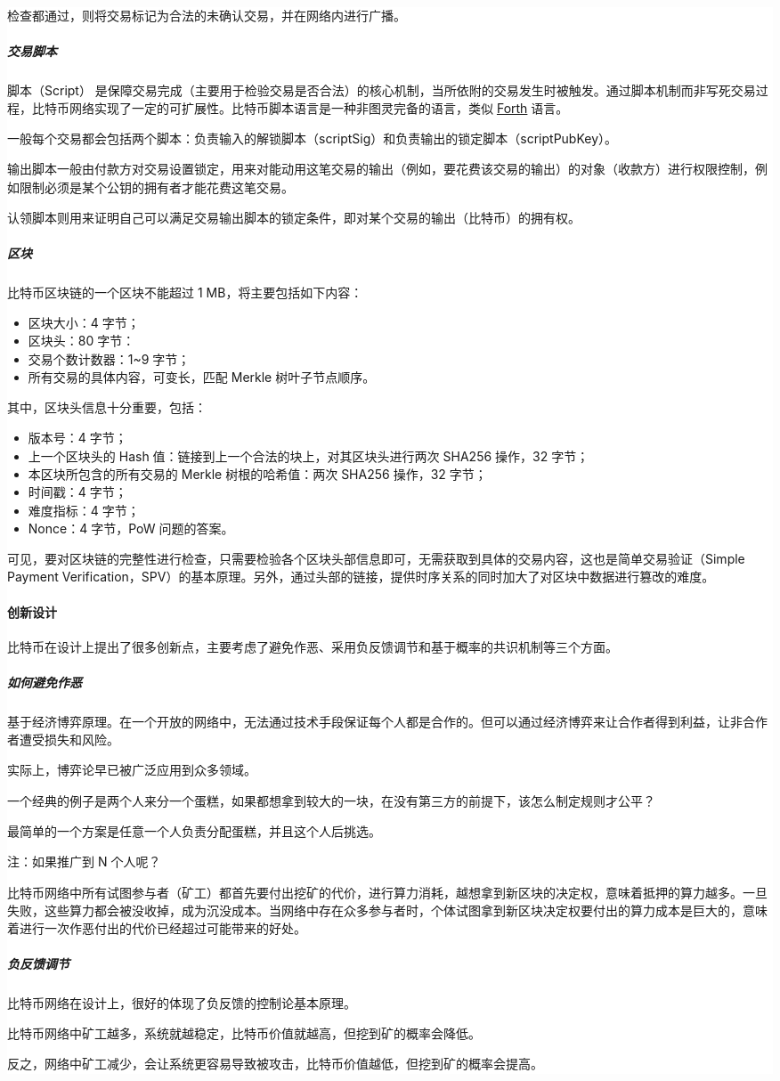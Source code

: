 检查都通过，则将交易标记为合法的未确认交易，并在网络内进行广播。

##### 交易脚本

脚本（Script） 是保障交易完成（主要用于检验交易是否合法）的核心机制，当所依附的交易发生时被触发。通过脚本机制而非写死交易过程，比特币网络实现了一定的可扩展性。比特币脚本语言是一种非图灵完备的语言，类似 [Forth](<https://en.wikipedia.org/wiki/Forth_(programming_language)>) 语言。

一般每个交易都会包括两个脚本：负责输入的解锁脚本（scriptSig）和负责输出的锁定脚本（scriptPubKey）。

输出脚本一般由付款方对交易设置锁定，用来对能动用这笔交易的输出（例如，要花费该交易的输出）的对象（收款方）进行权限控制，例如限制必须是某个公钥的拥有者才能花费这笔交易。

认领脚本则用来证明自己可以满足交易输出脚本的锁定条件，即对某个交易的输出（比特币）的拥有权。

##### 区块

比特币区块链的一个区块不能超过 1 MB，将主要包括如下内容：

- 区块大小：4 字节；
- 区块头：80 字节：
- 交易个数计数器：1~9 字节；
- 所有交易的具体内容，可变长，匹配 Merkle 树叶子节点顺序。

其中，区块头信息十分重要，包括：

- 版本号：4 字节；
- 上一个区块头的 Hash 值：链接到上一个合法的块上，对其区块头进行两次 SHA256 操作，32 字节；
- 本区块所包含的所有交易的 Merkle 树根的哈希值：两次 SHA256 操作，32 字节；
- 时间戳：4 字节；
- 难度指标：4 字节；
- Nonce：4 字节，PoW 问题的答案。

可见，要对区块链的完整性进行检查，只需要检验各个区块头部信息即可，无需获取到具体的交易内容，这也是简单交易验证（Simple Payment Verification，SPV）的基本原理。另外，通过头部的链接，提供时序关系的同时加大了对区块中数据进行篡改的难度。

#### 创新设计

比特币在设计上提出了很多创新点，主要考虑了避免作恶、采用负反馈调节和基于概率的共识机制等三个方面。

##### 如何避免作恶

基于经济博弈原理。在一个开放的网络中，无法通过技术手段保证每个人都是合作的。但可以通过经济博弈来让合作者得到利益，让非合作者遭受损失和风险。

实际上，博弈论早已被广泛应用到众多领域。

一个经典的例子是两个人来分一个蛋糕，如果都想拿到较大的一块，在没有第三方的前提下，该怎么制定规则才公平？

最简单的一个方案是任意一个人负责分配蛋糕，并且这个人后挑选。

注：如果推广到 N 个人呢？

比特币网络中所有试图参与者（矿工）都首先要付出挖矿的代价，进行算力消耗，越想拿到新区块的决定权，意味着抵押的算力越多。一旦失败，这些算力都会被没收掉，成为沉没成本。当网络中存在众多参与者时，个体试图拿到新区块决定权要付出的算力成本是巨大的，意味着进行一次作恶付出的代价已经超过可能带来的好处。

##### 负反馈调节

比特币网络在设计上，很好的体现了负反馈的控制论基本原理。

比特币网络中矿工越多，系统就越稳定，比特币价值就越高，但挖到矿的概率会降低。

反之，网络中矿工减少，会让系统更容易导致被攻击，比特币价值越低，但挖到矿的概率会提高。
